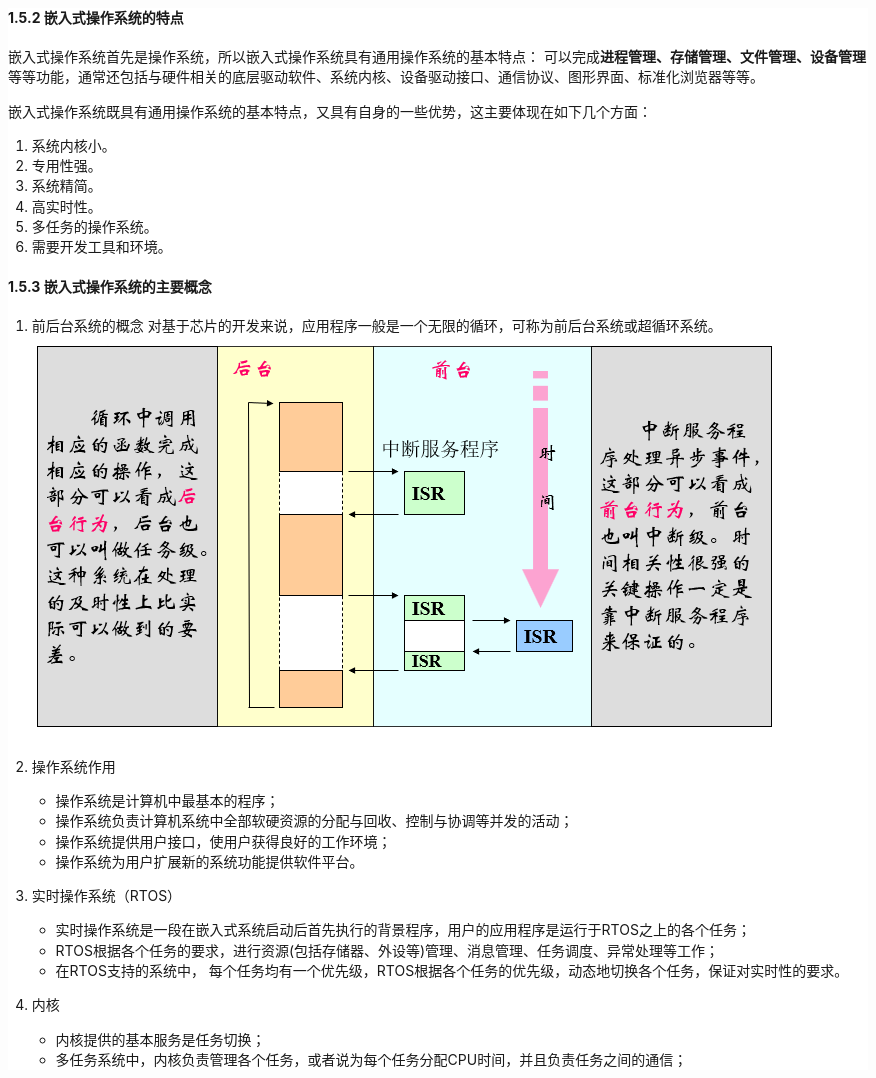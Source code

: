 #### 1.5.2 嵌入式操作系统的特点
嵌入式操作系统首先是操作系统，所以嵌入式操作系统具有通用操作系统的基本特点：
    可以完成**进程管理、存储管理、文件管理、设备管理**等等功能，通常还包括与硬件相关的底层驱动软件、系统内核、设备驱动接口、通信协议、图形界面、标准化浏览器等等。

嵌入式操作系统既具有通用操作系统的基本特点，又具有自身的一些优势，这主要体现在如下几个方面：
1. 系统内核小。
2. 专用性强。
3. 系统精简。
4. 高实时性。
5. 多任务的操作系统。
6. 需要开发工具和环境。


#### 1.5.3 嵌入式操作系统的主要概念
1. 前后台系统的概念
    对基于芯片的开发来说，应用程序一般是一个无限的循环，可称为前后台系统或超循环系统。
    ![alt text](img/image-7.png)

2. 操作系统作用
    - 操作系统是计算机中最基本的程序；
    - 操作系统负责计算机系统中全部软硬资源的分配与回收、控制与协调等并发的活动；
    - 操作系统提供用户接口，使用户获得良好的工作环境；
    - 操作系统为用户扩展新的系统功能提供软件平台。

3. 实时操作系统（RTOS）
    - 实时操作系统是一段在嵌入式系统启动后首先执行的背景程序，用户的应用程序是运行于RTOS之上的各个任务；
    - RTOS根据各个任务的要求，进行资源(包括存储器、外设等)管理、消息管理、任务调度、异常处理等工作；
    - 在RTOS支持的系统中， 每个任务均有一个优先级，RTOS根据各个任务的优先级，动态地切换各个任务，保证对实时性的要求。

4. 内核
    - 内核提供的基本服务是任务切换；
    - 多任务系统中，内核负责管理各个任务，或者说为每个任务分配CPU时间，并且负责任务之间的通信；
